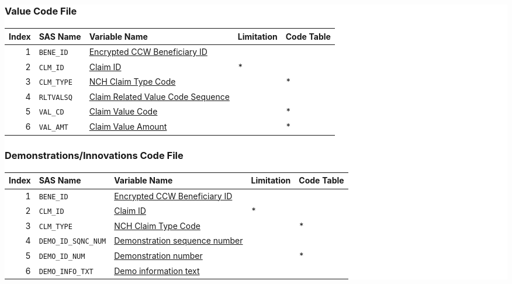 ### Value Code File

|   Index | SAS Name   | Variable Name                                                                                                    | Limitation   | Code Table   |
|--------:|:-----------|:-----------------------------------------------------------------------------------------------------------------|:-------------|:-------------|
|       1 | `BENE_ID`  | [Encrypted CCW Beneficiary ID](https://www.resdac.org/cms-data/variables/encrypted-ccw-beneficiary-id)           |              |              |
|       2 | `CLM_ID`   | [Claim ID](https://www.resdac.org/cms-data/variables/Claim-ID)                                                   | *            |              |
|       3 | `CLM_TYPE` | [NCH Claim Type Code](https://www.resdac.org/cms-data/variables/nch-claim-type-code)                             |              | *            |
|       4 | `RLTVALSQ` | [Claim Related Value Code Sequence](https://www.resdac.org/cms-data/variables/Claim-Related-Value-Code-Sequence) |              |              |
|       5 | `VAL_CD`   | [Claim Value Code](https://www.resdac.org/cms-data/variables/claim-value-code)                                   |              | *            |
|       6 | `VAL_AMT`  | [Claim Value Amount](https://www.resdac.org/cms-data/variables/Claim-Value-Amount)                               |              | *            |

### Demonstrations/Innovations Code File

|   Index | SAS Name           | Variable Name                                                                                            | Limitation   | Code Table   |
|--------:|:-------------------|:---------------------------------------------------------------------------------------------------------|:-------------|:-------------|
|       1 | `BENE_ID`          | [Encrypted CCW Beneficiary ID](https://www.resdac.org/cms-data/variables/encrypted-ccw-beneficiary-id)   |              |              |
|       2 | `CLM_ID`           | [Claim ID](https://www.resdac.org/cms-data/variables/Claim-ID)                                           | *            |              |
|       3 | `CLM_TYPE`         | [NCH Claim Type Code](https://www.resdac.org/cms-data/variables/nch-claim-type-code)                     |              | *            |
|       4 | `DEMO_ID_SQNC_NUM` | [Demonstration sequence number](https://www.resdac.org/cms-data/variables/demonstration-sequence-number) |              |              |
|       5 | `DEMO_ID_NUM`      | [Demonstration number](https://www.resdac.org/cms-data/variables/demonstration-number)                   |              | *            |
|       6 | `DEMO_INFO_TXT`    | [Demo information text](https://www.resdac.org/cms-data/variables/demo-information-text)                 |              |              |

